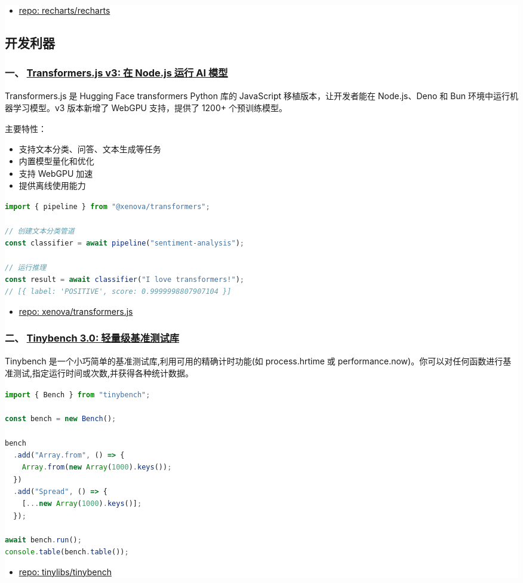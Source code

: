 - [repo: recharts/recharts](https://github.com/recharts/recharts)

## 开发利器

### 一、 [Transformers.js v3: 在 Node.js 运行 AI 模型](https://huggingface.co/docs/transformers.js)

Transformers.js 是 Hugging Face transformers Python 库的 JavaScript 移植版本，让开发者能在 Node.js、Deno 和 Bun 环境中运行机器学习模型。v3 版本新增了 WebGPU 支持，提供了 1200+ 个预训练模型。

主要特性：

- 支持文本分类、问答、文本生成等任务
- 内置模型量化和优化
- 支持 WebGPU 加速
- 提供离线使用能力

```javascript
import { pipeline } from "@xenova/transformers";

// 创建文本分类管道
const classifier = await pipeline("sentiment-analysis");

// 运行推理
const result = await classifier("I love transformers!");
// [{ label: 'POSITIVE', score: 0.9999998807907104 }]
```

- [repo: xenova/transformers.js](https://github.com/xenova/transformers.js)

### 二、 [Tinybench 3.0: 轻量级基准测试库](https://github.com/tinylibs/tinybench)

Tinybench 是一个小巧简单的基准测试库,利用可用的精确计时功能(如 process.hrtime 或 performance.now)。你可以对任何函数进行基准测试,指定运行时间或次数,并获得各种统计数据。

```javascript
import { Bench } from "tinybench";

const bench = new Bench();

bench
  .add("Array.from", () => {
    Array.from(new Array(1000).keys());
  })
  .add("Spread", () => {
    [...new Array(1000).keys()];
  });

await bench.run();
console.table(bench.table());
```

- [repo: tinylibs/tinybench](https://github.com/tinylibs/tinybench)
